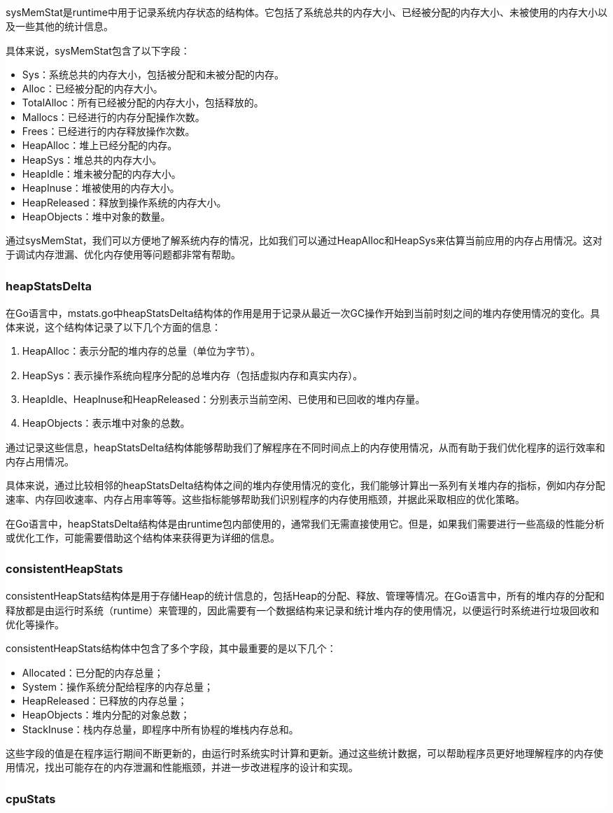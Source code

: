 sysMemStat是runtime中用于记录系统内存状态的结构体。它包括了系统总共的内存大小、已经被分配的内存大小、未被使用的内存大小以及一些其他的统计信息。

具体来说，sysMemStat包含了以下字段：

- Sys：系统总共的内存大小，包括被分配和未被分配的内存。
- Alloc：已经被分配的内存大小。
- TotalAlloc：所有已经被分配的内存大小，包括释放的。
- Mallocs：已经进行的内存分配操作次数。
- Frees：已经进行的内存释放操作次数。
- HeapAlloc：堆上已经分配的内存。
- HeapSys：堆总共的内存大小。
- HeapIdle：堆未被分配的内存大小。
- HeapInuse：堆被使用的内存大小。
- HeapReleased：释放到操作系统的内存大小。
- HeapObjects：堆中对象的数量。

通过sysMemStat，我们可以方便地了解系统内存的情况，比如我们可以通过HeapAlloc和HeapSys来估算当前应用的内存占用情况。这对于调试内存泄漏、优化内存使用等问题都非常有帮助。



### heapStatsDelta

在Go语言中，mstats.go中heapStatsDelta结构体的作用是用于记录从最近一次GC操作开始到当前时刻之间的堆内存使用情况的变化。具体来说，这个结构体记录了以下几个方面的信息：

1. HeapAlloc：表示分配的堆内存的总量（单位为字节）。

2. HeapSys：表示操作系统向程序分配的总堆内存（包括虚拟内存和真实内存）。

3. HeapIdle、HeapInuse和HeapReleased：分别表示当前空闲、已使用和已回收的堆内存量。

4. HeapObjects：表示堆中对象的总数。

通过记录这些信息，heapStatsDelta结构体能够帮助我们了解程序在不同时间点上的内存使用情况，从而有助于我们优化程序的运行效率和内存占用情况。

具体来说，通过比较相邻的heapStatsDelta结构体之间的堆内存使用情况的变化，我们能够计算出一系列有关堆内存的指标，例如内存分配速率、内存回收速率、内存占用率等等。这些指标能够帮助我们识别程序的内存使用瓶颈，并据此采取相应的优化策略。

在Go语言中，heapStatsDelta结构体是由runtime包内部使用的，通常我们无需直接使用它。但是，如果我们需要进行一些高级的性能分析或优化工作，可能需要借助这个结构体来获得更为详细的信息。



### consistentHeapStats

consistentHeapStats结构体是用于存储Heap的统计信息的，包括Heap的分配、释放、管理等情况。在Go语言中，所有的堆内存的分配和释放都是由运行时系统（runtime）来管理的，因此需要有一个数据结构来记录和统计堆内存的使用情况，以便运行时系统进行垃圾回收和优化等操作。

consistentHeapStats结构体中包含了多个字段，其中最重要的是以下几个：

- Allocated：已分配的内存总量；
- System：操作系统分配给程序的内存总量；
- HeapReleased：已释放的内存总量；
- HeapObjects：堆内分配的对象总数；
- StackInuse：栈内存总量，即程序中所有协程的堆栈内存总和。

这些字段的值是在程序运行期间不断更新的，由运行时系统实时计算和更新。通过这些统计数据，可以帮助程序员更好地理解程序的内存使用情况，找出可能存在的内存泄漏和性能瓶颈，并进一步改进程序的设计和实现。



### cpuStats
